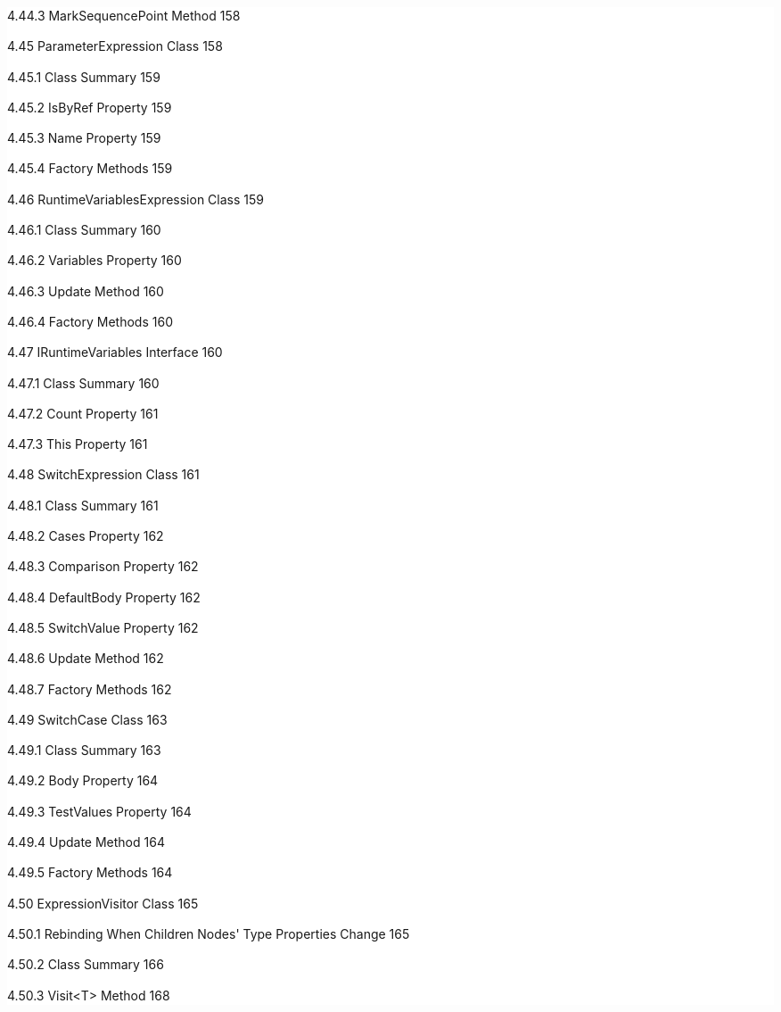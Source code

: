 4.44.3 MarkSequencePoint Method 158

4.45 ParameterExpression Class 158

4.45.1 Class Summary 159

4.45.2 IsByRef Property 159

4.45.3 Name Property 159

4.45.4 Factory Methods 159

4.46 RuntimeVariablesExpression Class 159

4.46.1 Class Summary 160

4.46.2 Variables Property 160

4.46.3 Update Method 160

4.46.4 Factory Methods 160

4.47 IRuntimeVariables Interface 160

4.47.1 Class Summary 160

4.47.2 Count Property 161

4.47.3 This Property 161

4.48 SwitchExpression Class 161

4.48.1 Class Summary 161

4.48.2 Cases Property 162

4.48.3 Comparison Property 162

4.48.4 DefaultBody Property 162

4.48.5 SwitchValue Property 162

4.48.6 Update Method 162

4.48.7 Factory Methods 162

4.49 SwitchCase Class 163

4.49.1 Class Summary 163

4.49.2 Body Property 164

4.49.3 TestValues Property 164

4.49.4 Update Method 164

4.49.5 Factory Methods 164

4.50 ExpressionVisitor Class 165

4.50.1 Rebinding When Children Nodes' Type Properties Change 165

4.50.2 Class Summary 166

4.50.3 Visit\<T\> Method 168
